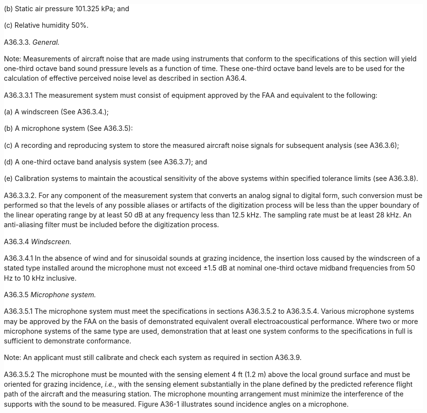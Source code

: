 \(b\) Static air pressure 101.325 kPa; and

\(c\) Relative humidity 50%.

A36.3.3. *General.*

<div>

Note: Measurements of aircraft noise that are made using instruments that conform to the specifications of this section will yield one-third octave band sound pressure levels as a function of time. These one-third octave band levels are to be used for the calculation of effective perceived noise level as described in section A36.4.

</div>

A36.3.3.1 The measurement system must consist of equipment approved by the FAA and equivalent to the following:

\(a\) A windscreen (See A36.3.4.);

\(b\) A microphone system (See A36.3.5):

\(c\) A recording and reproducing system to store the measured aircraft noise signals for subsequent analysis (see A36.3.6);

\(d\) A one-third octave band analysis system (see A36.3.7); and

\(e\) Calibration systems to maintain the acoustical sensitivity of the above systems within specified tolerance limits (see A36.3.8).

A36.3.3.2. For any component of the measurement system that converts an analog signal to digital form, such conversion must be performed so that the levels of any possible aliases or artifacts of the digitization process will be less than the upper boundary of the linear operating range by at least 50 dB at any frequency less than 12.5 kHz. The sampling rate must be at least 28 kHz. An anti-aliasing filter must be included before the digitization process.

A36.3.4 *Windscreen.*

A36.3.4.1 In the absence of wind and for sinusoidal sounds at grazing incidence, the insertion loss caused by the windscreen of a stated type installed around the microphone must not exceed ±1.5 dB at nominal one-third octave midband frequencies from 50 Hz to 10 kHz inclusive.

A36.3.5 *Microphone system.*

A36.3.5.1 The microphone system must meet the specifications in sections A36.3.5.2 to A36.3.5.4. Various microphone systems may be approved by the FAA on the basis of demonstrated equivalent overall electroacoustical performance. Where two or more microphone systems of the same type are used, demonstration that at least one system conforms to the specifications in full is sufficient to demonstrate conformance.

<div>

Note: An applicant must still calibrate and check each system as required in section A36.3.9.

</div>

A36.3.5.2 The microphone must be mounted with the sensing element 4 ft (1.2 m) above the local ground surface and must be oriented for grazing incidence, *i.e.*, with the sensing element substantially in the plane defined by the predicted reference flight path of the aircraft and the measuring station. The microphone mounting arrangement must minimize the interference of the supports with the sound to be measured. Figure A36-1 illustrates sound incidence angles on a microphone.
